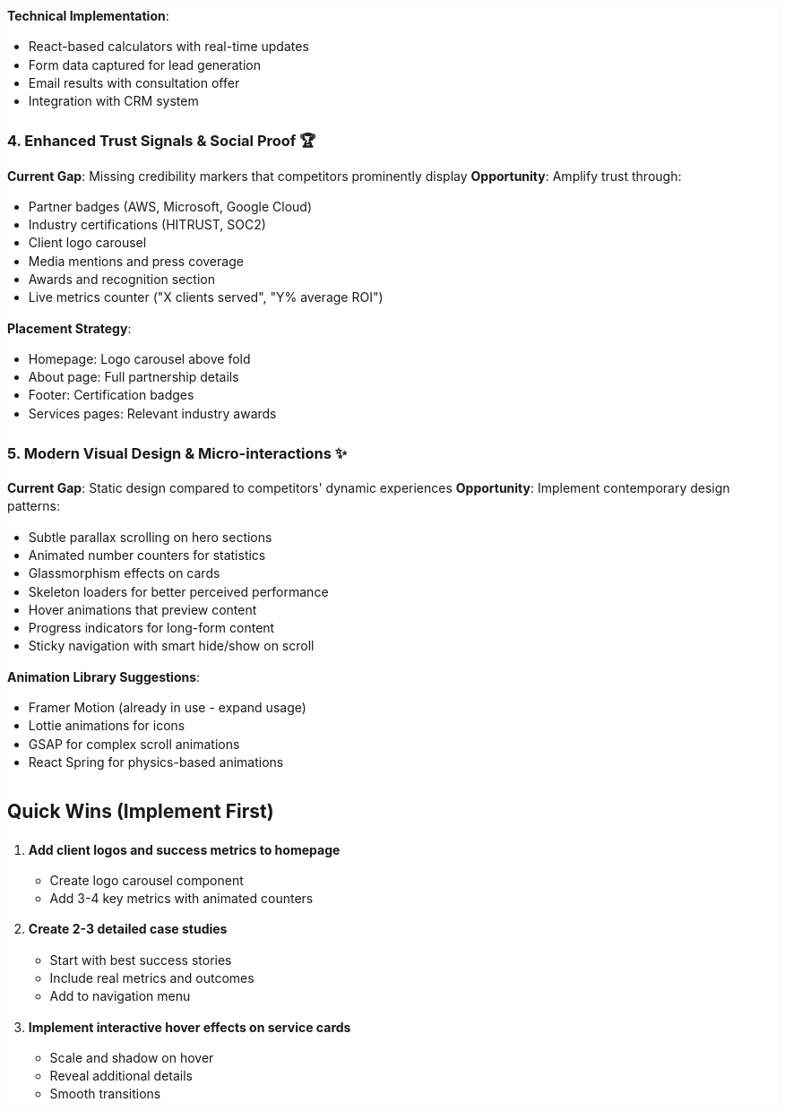 **Technical Implementation**:
- React-based calculators with real-time updates
- Form data captured for lead generation
- Email results with consultation offer
- Integration with CRM system

### 4. **Enhanced Trust Signals & Social Proof** 🏆
**Current Gap**: Missing credibility markers that competitors prominently display
**Opportunity**: Amplify trust through:
- Partner badges (AWS, Microsoft, Google Cloud)
- Industry certifications (HITRUST, SOC2)
- Client logo carousel
- Media mentions and press coverage
- Awards and recognition section
- Live metrics counter ("X clients served", "Y% average ROI")

**Placement Strategy**:
- Homepage: Logo carousel above fold
- About page: Full partnership details
- Footer: Certification badges
- Services pages: Relevant industry awards

### 5. **Modern Visual Design & Micro-interactions** ✨
**Current Gap**: Static design compared to competitors' dynamic experiences
**Opportunity**: Implement contemporary design patterns:
- Subtle parallax scrolling on hero sections
- Animated number counters for statistics
- Glassmorphism effects on cards
- Skeleton loaders for better perceived performance
- Hover animations that preview content
- Progress indicators for long-form content
- Sticky navigation with smart hide/show on scroll

**Animation Library Suggestions**:
- Framer Motion (already in use - expand usage)
- Lottie animations for icons
- GSAP for complex scroll animations
- React Spring for physics-based animations

## Quick Wins (Implement First)

1. **Add client logos and success metrics to homepage**
   - Create logo carousel component
   - Add 3-4 key metrics with animated counters

2. **Create 2-3 detailed case studies**
   - Start with best success stories
   - Include real metrics and outcomes
   - Add to navigation menu

3. **Implement interactive hover effects on service cards**
   - Scale and shadow on hover
   - Reveal additional details
   - Smooth transitions
